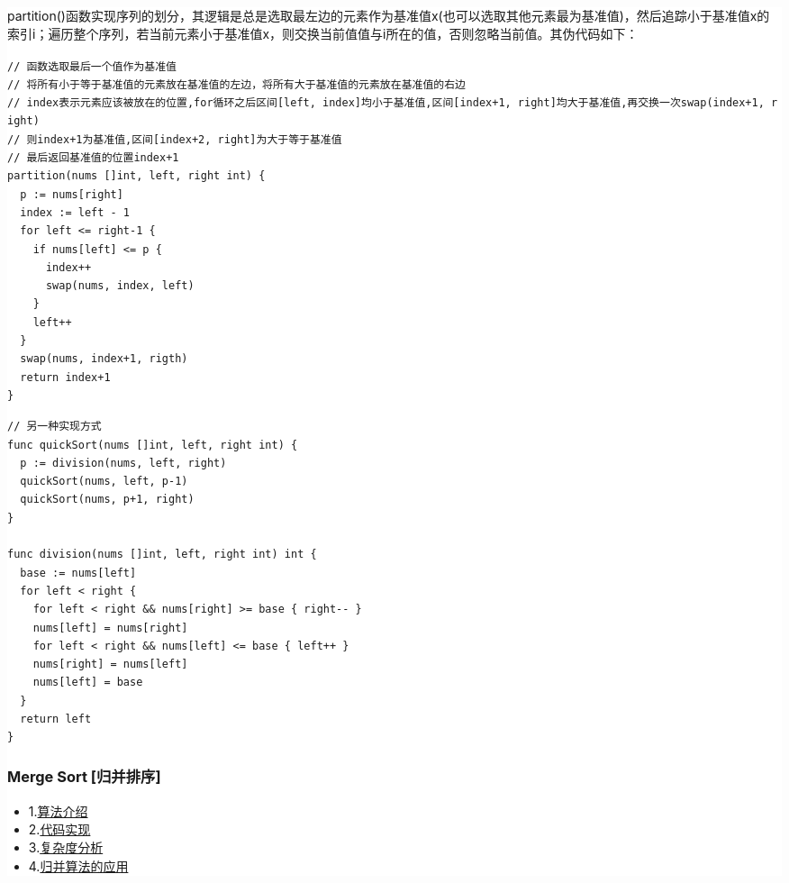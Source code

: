 partition()函数实现序列的划分，其逻辑是总是选取最左边的元素作为基准值x(也可以选取其他元素最为基准值)，然后追踪小于基准值x的索引i；遍历整个序列，若当前元素小于基准值x，则交换当前值值与i所在的值，否则忽略当前值。其伪代码如下：

```golang
// 函数选取最后一个值作为基准值
// 将所有小于等于基准值的元素放在基准值的左边，将所有大于基准值的元素放在基准值的右边
// index表示元素应该被放在的位置,for循环之后区间[left, index]均小于基准值,区间[index+1, right]均大于基准值,再交换一次swap(index+1, right)
// 则index+1为基准值,区间[index+2, right]为大于等于基准值
// 最后返回基准值的位置index+1
partition(nums []int, left, right int) {
  p := nums[right]
  index := left - 1
  for left <= right-1 {
    if nums[left] <= p {
      index++
      swap(nums, index, left)
    }
    left++
  }
  swap(nums, index+1, rigth)
  return index+1
}
```

```golang
// 另一种实现方式
func quickSort(nums []int, left, right int) {
  p := division(nums, left, right)
  quickSort(nums, left, p-1)
  quickSort(nums, p+1, right)
}

func division(nums []int, left, right int) int {
  base := nums[left]
  for left < right {
    for left < right && nums[right] >= base { right-- }
    nums[left] = nums[right]
    for left < right && nums[left] <= base { left++ }
    nums[right] = nums[left]
    nums[left] = base
  }
  return left
}
```

### Merge Sort \[归并排序\]

  * 1.[算法介绍](#算法介绍)
  * 2.[代码实现](#代码实现)
  * 3.[复杂度分析](#复杂度分析)
  * 4.[归并算法的应用](#归并算法的应用)

